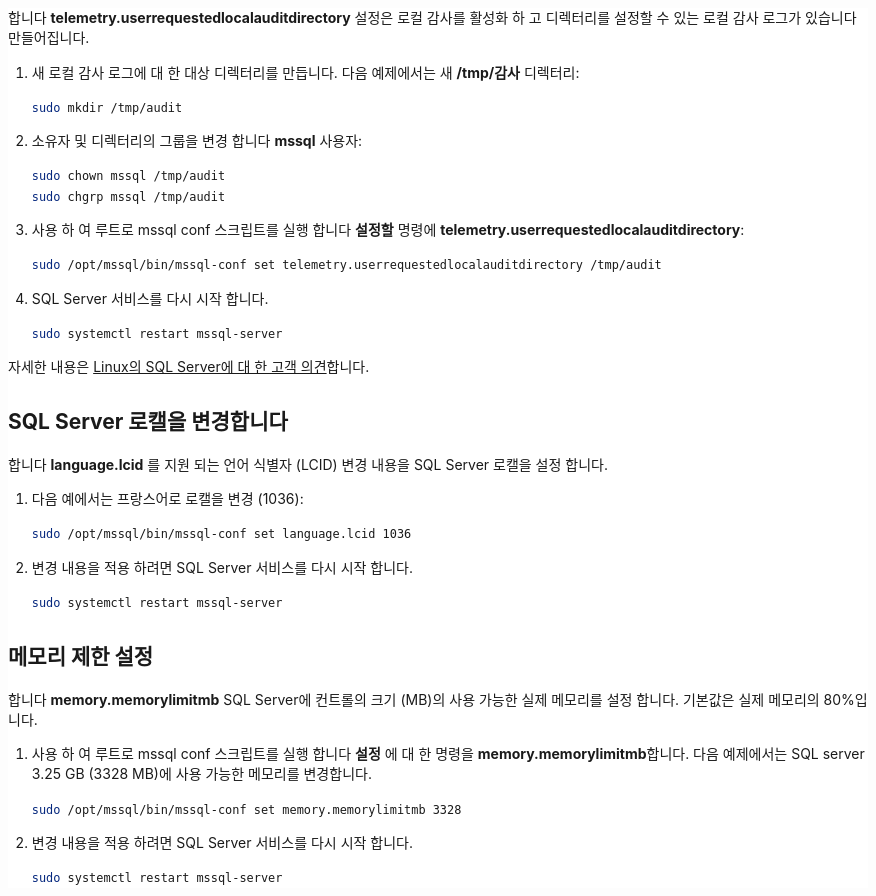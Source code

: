 합니다 **telemetry.userrequestedlocalauditdirectory** 설정은 로컬 감사를 활성화 하 고 디렉터리를 설정할 수 있는 로컬 감사 로그가 있습니다 만들어집니다.

1. 새 로컬 감사 로그에 대 한 대상 디렉터리를 만듭니다. 다음 예제에서는 새 **/tmp/감사** 디렉터리:

   ```bash
   sudo mkdir /tmp/audit
   ```

1. 소유자 및 디렉터리의 그룹을 변경 합니다 **mssql** 사용자:

   ```bash
   sudo chown mssql /tmp/audit
   sudo chgrp mssql /tmp/audit
   ```

1. 사용 하 여 루트로 mssql conf 스크립트를 실행 합니다 **설정할** 명령에 **telemetry.userrequestedlocalauditdirectory**:

   ```bash
   sudo /opt/mssql/bin/mssql-conf set telemetry.userrequestedlocalauditdirectory /tmp/audit
   ```

1. SQL Server 서비스를 다시 시작 합니다.

   ```bash
   sudo systemctl restart mssql-server
   ```

자세한 내용은 [Linux의 SQL Server에 대 한 고객 의견](sql-server-linux-customer-feedback.md)합니다.

## <a id="lcid"></a> SQL Server 로캘을 변경합니다

합니다 **language.lcid** 를 지원 되는 언어 식별자 (LCID) 변경 내용을 SQL Server 로캘을 설정 합니다. 

1. 다음 예에서는 프랑스어로 로캘을 변경 (1036):

   ```bash
   sudo /opt/mssql/bin/mssql-conf set language.lcid 1036
   ```

1. 변경 내용을 적용 하려면 SQL Server 서비스를 다시 시작 합니다.

   ```bash
   sudo systemctl restart mssql-server
   ```

## <a id="memorylimit"></a> 메모리 제한 설정

합니다 **memory.memorylimitmb** SQL Server에 컨트롤의 크기 (MB)의 사용 가능한 실제 메모리를 설정 합니다. 기본값은 실제 메모리의 80%입니다.

1. 사용 하 여 루트로 mssql conf 스크립트를 실행 합니다 **설정** 에 대 한 명령을 **memory.memorylimitmb**합니다. 다음 예제에서는 SQL server 3.25 GB (3328 MB)에 사용 가능한 메모리를 변경합니다.

   ```bash
   sudo /opt/mssql/bin/mssql-conf set memory.memorylimitmb 3328
   ```

1. 변경 내용을 적용 하려면 SQL Server 서비스를 다시 시작 합니다.

   ```bash
   sudo systemctl restart mssql-server
   ```
